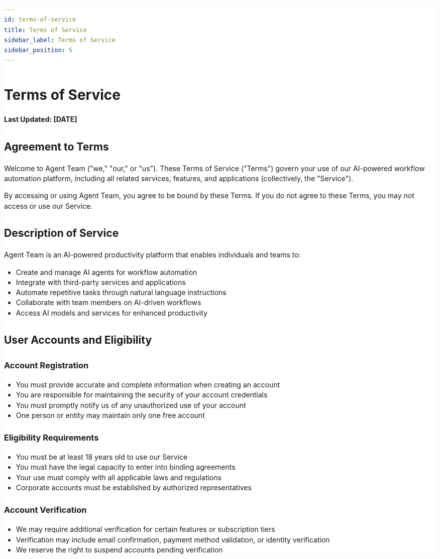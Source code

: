 ```yaml
---
id: terms-of-service
title: Terms of Service
sidebar_label: Terms of Service
sidebar_position: 5
---
```


# Terms of Service

**Last Updated: [DATE]**

## Agreement to Terms

Welcome to Agent Team ("we," "our," or "us"). These Terms of Service ("Terms") govern your use of our AI-powered workflow automation platform, including all related services, features, and applications (collectively, the "Service").

By accessing or using Agent Team, you agree to be bound by these Terms. If you do not agree to these Terms, you may not access or use our Service.

## Description of Service

Agent Team is an AI-powered productivity platform that enables individuals and teams to:
- Create and manage AI agents for workflow automation
- Integrate with third-party services and applications
- Automate repetitive tasks through natural language instructions
- Collaborate with team members on AI-driven workflows
- Access AI models and services for enhanced productivity

## User Accounts and Eligibility

### Account Registration
- You must provide accurate and complete information when creating an account
- You are responsible for maintaining the security of your account credentials
- You must promptly notify us of any unauthorized use of your account
- One person or entity may maintain only one free account

### Eligibility Requirements
- You must be at least 18 years old to use our Service
- You must have the legal capacity to enter into binding agreements
- Your use must comply with all applicable laws and regulations
- Corporate accounts must be established by authorized representatives

### Account Verification
- We may require additional verification for certain features or subscription tiers
- Verification may include email confirmation, payment method validation, or identity verification
- We reserve the right to suspend accounts pending verification
